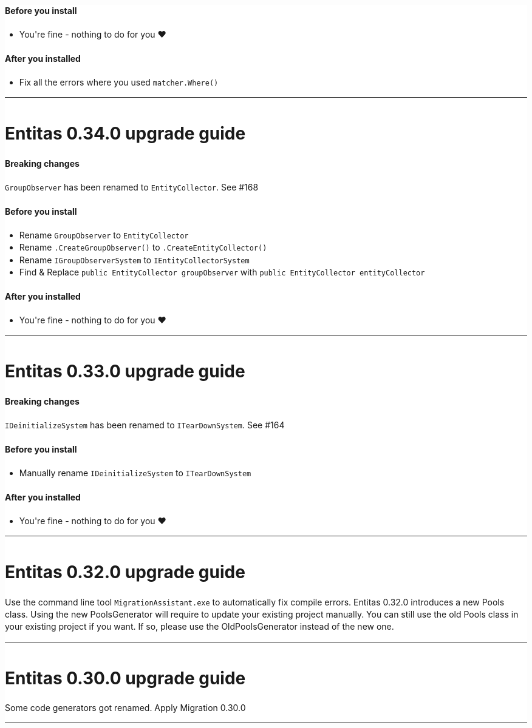 #### Before you install
- You're fine - nothing to do for you :heart:

#### After you installed
- Fix all the errors where you used `matcher.Where()`

---

Entitas 0.34.0 upgrade guide
============================

#### Breaking changes
`GroupObserver` has been renamed to `EntityCollector`. See #168

#### Before you install
- Rename `GroupObserver` to `EntityCollector`
- Rename `.CreateGroupObserver()` to `.CreateEntityCollector()`
- Rename `IGroupObserverSystem` to `IEntityCollectorSystem`
- Find & Replace `public EntityCollector groupObserver` with `public EntityCollector entityCollector`

#### After you installed
- You're fine - nothing to do for you :heart:

---

Entitas 0.33.0 upgrade guide
============================

#### Breaking changes
`IDeinitializeSystem` has been renamed to `ITearDownSystem`. See #164

#### Before you install
- Manually rename `IDeinitializeSystem` to `ITearDownSystem`

#### After you installed
- You're fine - nothing to do for you :heart:

---

Entitas 0.32.0 upgrade guide
============================

Use the command line tool `MigrationAssistant.exe` to automatically fix compile errors.
Entitas 0.32.0 introduces a new Pools class. Using the new PoolsGenerator will require
to update your existing project manually. You can still use the old Pools class in your
existing project if you want. If so, please use the OldPoolsGenerator instead of the new one.

---

Entitas 0.30.0 upgrade guide
============================

Some code generators got renamed. Apply Migration 0.30.0

---